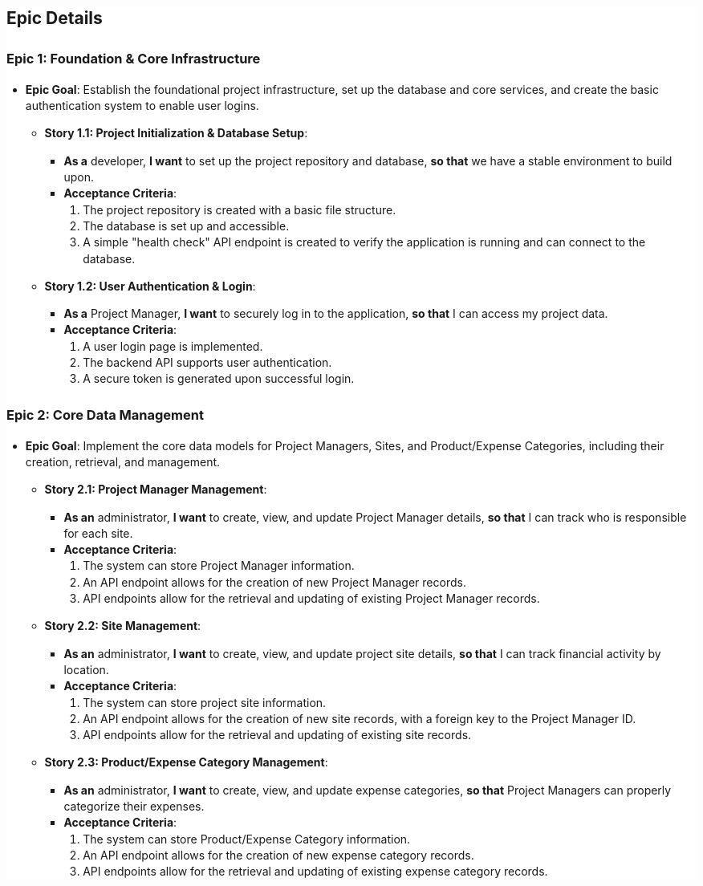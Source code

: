## **Epic Details**

### **Epic 1: Foundation & Core Infrastructure**

* **Epic Goal**: Establish the foundational project infrastructure, set up the database and core services, and create the basic authentication system to enable user logins.

    * **Story 1.1: Project Initialization & Database Setup**:
        * **As a** developer, **I want** to set up the project repository and database, **so that** we have a stable environment to build upon.
        * **Acceptance Criteria**:
            1.  The project repository is created with a basic file structure.
            2.  The database is set up and accessible.
            3.  A simple "health check" API endpoint is created to verify the application is running and can connect to the database.

    * **Story 1.2: User Authentication & Login**:
        * **As a** Project Manager, **I want** to securely log in to the application, **so that** I can access my project data.
        * **Acceptance Criteria**:
            1.  A user login page is implemented.
            2.  The backend API supports user authentication.
            3.  A secure token is generated upon successful login.

### **Epic 2: Core Data Management**

* **Epic Goal**: Implement the core data models for Project Managers, Sites, and Product/Expense Categories, including their creation, retrieval, and management.

    * **Story 2.1: Project Manager Management**:
        * **As an** administrator, **I want** to create, view, and update Project Manager details, **so that** I can track who is responsible for each site.
        * **Acceptance Criteria**:
            1.  The system can store Project Manager information.
            2.  An API endpoint allows for the creation of new Project Manager records.
            3.  API endpoints allow for the retrieval and updating of existing Project Manager records.

    * **Story 2.2: Site Management**:
        * **As an** administrator, **I want** to create, view, and update project site details, **so that** I can track financial activity by location.
        * **Acceptance Criteria**:
            1.  The system can store project site information.
            2.  An API endpoint allows for the creation of new site records, with a foreign key to the Project Manager ID.
            3.  API endpoints allow for the retrieval and updating of existing site records.

    * **Story 2.3: Product/Expense Category Management**:
        * **As an** administrator, **I want** to create, view, and update expense categories, **so that** Project Managers can properly categorize their expenses.
        * **Acceptance Criteria**:
            1.  The system can store Product/Expense Category information.
            2.  An API endpoint allows for the creation of new expense category records.
            3.  API endpoints allow for the retrieval and updating of existing expense category records.
